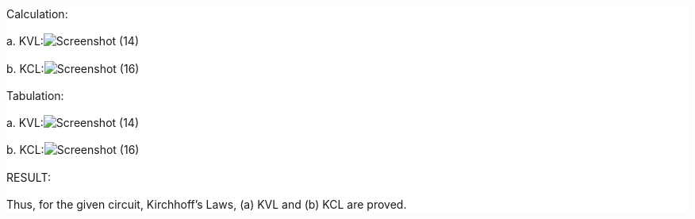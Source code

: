  

Calculation:

a.   KVL:<img width="1920" height="1080" alt="Screenshot (14)" src="https://github.com/user-attachments/assets/0aa3868c-49e8-47cc-bf9f-525ac0bb4481" />

 


b.  KCL:<img width="1920" height="1080" alt="Screenshot (16)" src="https://github.com/user-attachments/assets/7a2b7528-1ab0-4f60-9bed-a097559545dc" />





Tabulation:

a.   KVL:<img width="1920" height="1080" alt="Screenshot (14)" src="https://github.com/user-attachments/assets/b57fd8e7-717a-4c61-8e79-02ef2cb57420" />

 


b.  KCL:<img width="1920" height="1080" alt="Screenshot (16)" src="https://github.com/user-attachments/assets/444c86ec-c0a2-49ea-9158-dcc579ebb730" />




RESULT:

Thus, for the given circuit, Kirchhoff’s Laws, (a) KVL and (b) KCL are proved.

